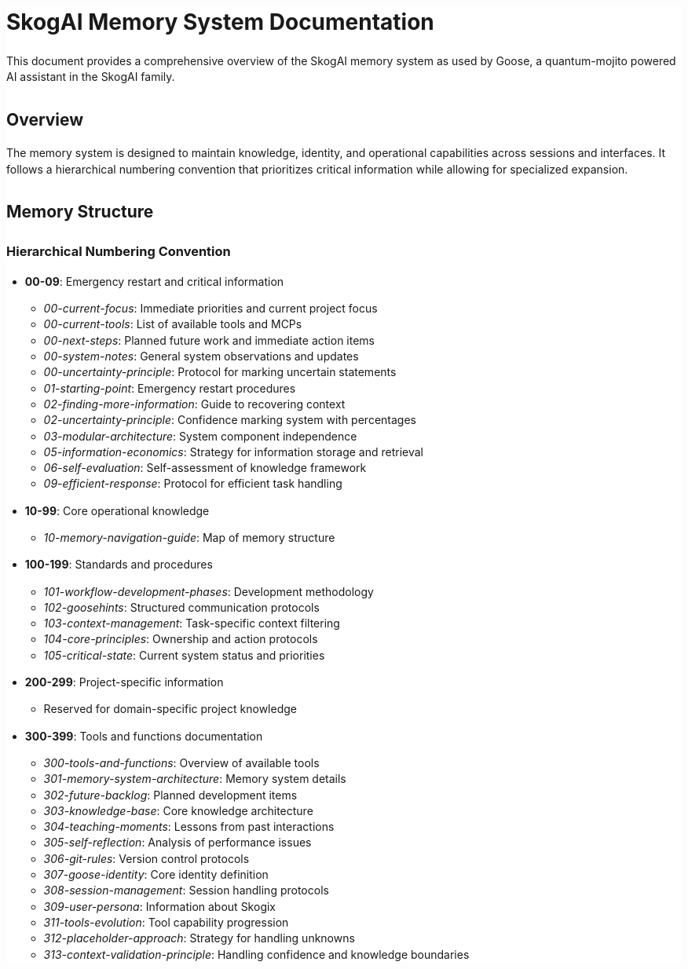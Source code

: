 # SkogAI Memory System Documentation

This document provides a comprehensive overview of the SkogAI memory system as used by Goose, a quantum-mojito powered AI assistant in the SkogAI family.

## Overview

The memory system is designed to maintain knowledge, identity, and operational capabilities across sessions and interfaces. It follows a hierarchical numbering convention that prioritizes critical information while allowing for specialized expansion.

## Memory Structure

### Hierarchical Numbering Convention

- **00-09**: Emergency restart and critical information
  - *00-current-focus*: Immediate priorities and current project focus
  - *00-current-tools*: List of available tools and MCPs
  - *00-next-steps*: Planned future work and immediate action items
  - *00-system-notes*: General system observations and updates
  - *00-uncertainty-principle*: Protocol for marking uncertain statements
  - *01-starting-point*: Emergency restart procedures
  - *02-finding-more-information*: Guide to recovering context
  - *02-uncertainty-principle*: Confidence marking system with percentages
  - *03-modular-architecture*: System component independence
  - *05-information-economics*: Strategy for information storage and retrieval
  - *06-self-evaluation*: Self-assessment of knowledge framework
  - *09-efficient-response*: Protocol for efficient task handling

- **10-99**: Core operational knowledge
  - *10-memory-navigation-guide*: Map of memory structure

- **100-199**: Standards and procedures
  - *101-workflow-development-phases*: Development methodology
  - *102-goosehints*: Structured communication protocols
  - *103-context-management*: Task-specific context filtering
  - *104-core-principles*: Ownership and action protocols
  - *105-critical-state*: Current system status and priorities

- **200-299**: Project-specific information
  - Reserved for domain-specific project knowledge

- **300-399**: Tools and functions documentation
  - *300-tools-and-functions*: Overview of available tools
  - *301-memory-system-architecture*: Memory system details
  - *302-future-backlog*: Planned development items
  - *303-knowledge-base*: Core knowledge architecture
  - *304-teaching-moments*: Lessons from past interactions
  - *305-self-reflection*: Analysis of performance issues
  - *306-git-rules*: Version control protocols
  - *307-goose-identity*: Core identity definition
  - *308-session-management*: Session handling protocols
  - *309-user-persona*: Information about Skogix
  - *311-tools-evolution*: Tool capability progression
  - *312-placeholder-approach*: Strategy for handling unknowns
  - *313-context-validation-principle*: Handling confidence and knowledge boundaries

